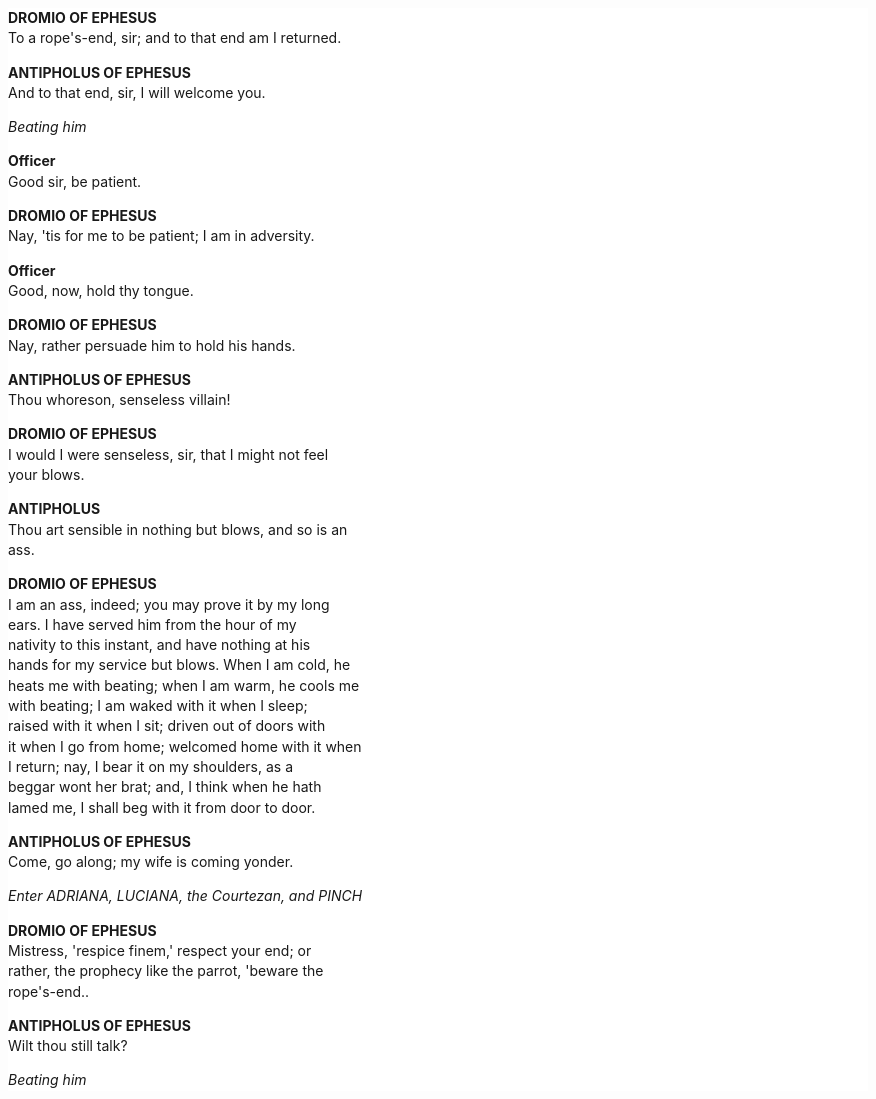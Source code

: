 **DROMIO OF EPHESUS**  
To a rope's-end, sir; and to that end am I returned.

**ANTIPHOLUS OF EPHESUS**  
And to that end, sir, I will welcome you.

_Beating him_

**Officer**  
Good sir, be patient.

**DROMIO OF EPHESUS**  
Nay, 'tis for me to be patient; I am in adversity.

**Officer**  
Good, now, hold thy tongue.

**DROMIO OF EPHESUS**  
Nay, rather persuade him to hold his hands.

**ANTIPHOLUS OF EPHESUS**  
Thou whoreson, senseless villain!

**DROMIO OF EPHESUS**  
I would I were senseless, sir, that I might not feel  
your blows.

**ANTIPHOLUS**  
Thou art sensible in nothing but blows, and so is an  
ass.

**DROMIO OF EPHESUS**  
I am an ass, indeed; you may prove it by my long  
ears. I have served him from the hour of my  
nativity to this instant, and have nothing at his  
hands for my service but blows. When I am cold, he  
heats me with beating; when I am warm, he cools me  
with beating; I am waked with it when I sleep;  
raised with it when I sit; driven out of doors with  
it when I go from home; welcomed home with it when  
I return; nay, I bear it on my shoulders, as a  
beggar wont her brat; and, I think when he hath  
lamed me, I shall beg with it from door to door.

**ANTIPHOLUS OF EPHESUS**  
Come, go along; my wife is coming yonder.

_Enter ADRIANA, LUCIANA, the Courtezan, and PINCH_

**DROMIO OF EPHESUS**  
Mistress, 'respice finem,' respect your end; or  
rather, the prophecy like the parrot, 'beware the  
rope's-end..

**ANTIPHOLUS OF EPHESUS**  
Wilt thou still talk?

_Beating him_
